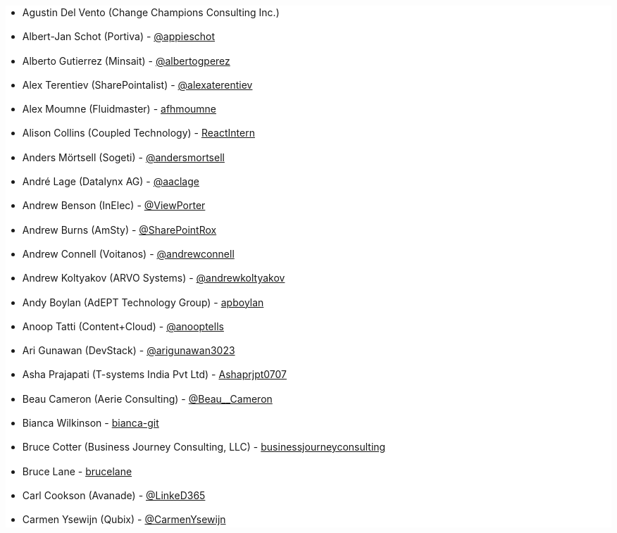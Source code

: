 -   Agustin Del Vento (Change Champions Consulting Inc.)

-   Albert-Jan Schot (Portiva) -
    [\@appieschot](https://twitter.com/appieschot)

-   Alberto Gutierrez (Minsait)
    - [\@albertogperez](https://twitter.com/albertogperez)

-   Alex Terentiev (SharePointalist) -
    [\@alexaterentiev](https://twitter.com/alexaterentiev)

-   Alex Moumne (Fluidmaster)
    - [afhmoumne](https://github.com/afhmoumne)

-   Alison Collins (Coupled Technology)
    - [ReactIntern](https://github.com/ReactIntern)

-   Anders Mörtsell (Sogeti)
    - [\@andersmortsell](https://twitter.com/andersmortsell)

-   André Lage (Datalynx AG) - [\@aaclage](https://twitter.com/aaclage)

-   Andrew Benson (InElec) -
    [\@ViewPorter](https://twitter.com/ViewPorter)

-   Andrew Burns (AmSty)
    - [\@SharePointRox](https://twitter.com/SharePointRox)

-   Andrew Connell (Voitanos) -
    [\@andrewconnell](https://twitter.com/andrewconnell)

-   Andrew Koltyakov (ARVO Systems) -
    [\@andrewkoltyakov](https://twitter.com/andrewkoltyakov)

-   Andy Boylan (AdEPT Technology Group)
    - [apboylan](https://www.linkedin.com/in/apboylan/)

-   Anoop Tatti (Content+Cloud)
    - [\@anooptells](https://twitter.com/anooptells)

-   Ari Gunawan (DevStack)
    - [\@arigunawan3023](https://twitter.com/arigunawan3023)

-   Asha Prajapati (T-systems India Pvt Ltd) -
    [Ashaprjpt0707](https://github.com/Ashaprjpt0707)

-   Beau Cameron (Aerie Consulting) -
    [\@Beau\_\_Cameron](https://twitter.com/Beau__Cameron)

-   Bianca Wilkinson - [bianca-git](https://github.com/bianca-git)

-   Bruce Cotter (Business Journey Consulting, LLC)
    - [businessjourneyconsulting](https://github.com/businessjourneyconsulting)

-   Bruce Lane - [brucelane](https://github.com/brucelane)

-   Carl Cookson (Avanade)
    - [\@LinkeD365](https://twitter.com/LinkeD365)

-   Carmen Ysewijn (Qubix)
    - [\@CarmenYsewijn](https://twitter.com/CarmenYsewijn)
